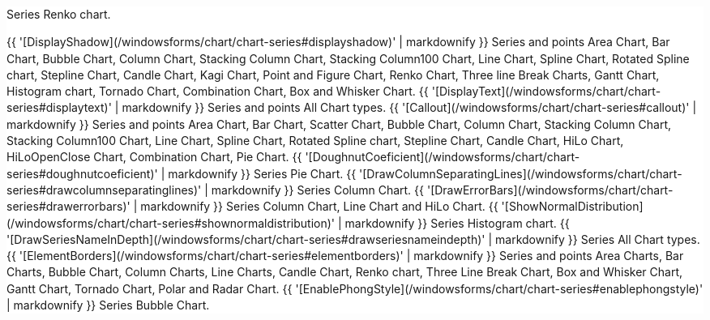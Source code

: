 Series</td><td>
Renko chart.</td></tr>
<tr>
<td>
{{ '[DisplayShadow](/windowsforms/chart/chart-series#displayshadow)' | markdownify }}</td><td>
Series and points</td><td>
Area Chart, Bar Chart, Bubble Chart, Column Chart, Stacking Column Chart, Stacking Column100 Chart, Line Chart, Spline Chart, Rotated Spline chart, Stepline Chart, Candle Chart, Kagi Chart, Point and Figure Chart, Renko Chart, Three line Break Charts, Gantt Chart, Histogram chart, Tornado Chart, Combination Chart, Box and Whisker Chart.</td></tr>
<tr>
<td>
{{ '[DisplayText](/windowsforms/chart/chart-series#displaytext)' | markdownify }}</td><td>
Series and points</td><td>
All Chart types.</td></tr>
<tr>
<td>
{{ '[Callout](/windowsforms/chart/chart-series#callout)' | markdownify }}</td><td>
Series and points</td><td>
Area Chart, Bar Chart, Scatter Chart, Bubble Chart, Column Chart, Stacking Column Chart, Stacking Column100 Chart, Line Chart, Spline Chart, Rotated Spline chart, Stepline Chart, Candle Chart, HiLo Chart, HiLoOpenClose Chart, Combination Chart, Pie Chart.</td></tr>
<tr>
<td>
{{ '[DoughnutCoeficient](/windowsforms/chart/chart-series#doughnutcoeficient)' | markdownify }}</td><td>
Series</td><td>
Pie Chart.</td></tr>
<tr>
<td>
{{ '[DrawColumnSeparatingLines](/windowsforms/chart/chart-series#drawcolumnseparatinglines)' | markdownify }}</td><td>
Series</td><td>
Column Chart.</td></tr>
<tr>
<td>
{{ '[DrawErrorBars](/windowsforms/chart/chart-series#drawerrorbars)' | markdownify }}</td><td>
Series</td><td>
Column Chart, Line Chart and HiLo Chart.</td></tr>
<tr>
<td>
{{ '[ShowNormalDistribution](/windowsforms/chart/chart-series#shownormaldistribution)' | markdownify }}</td><td>
Series</td><td>
Histogram chart.</td></tr>
<tr>
<td>
{{ '[DrawSeriesNameInDepth](/windowsforms/chart/chart-series#drawseriesnameindepth)' | markdownify }}</td><td>
Series</td><td>
All Chart types.</td></tr>
<tr>
<td>
{{ '[ElementBorders](/windowsforms/chart/chart-series#elementborders)' | markdownify }}</td><td>
Series and points</td><td>
Area Charts, Bar Charts, Bubble Chart, Column Charts, Line  Charts, Candle Chart, Renko chart, Three Line Break Chart, Box and Whisker Chart, Gantt Chart, Tornado Chart, Polar and Radar Chart.</td></tr>
<tr>
<td>
{{ '[EnablePhongStyle](/windowsforms/chart/chart-series#enablephongstyle)' | markdownify }}</td><td>
Series</td><td>
Bubble Chart.</td></tr>